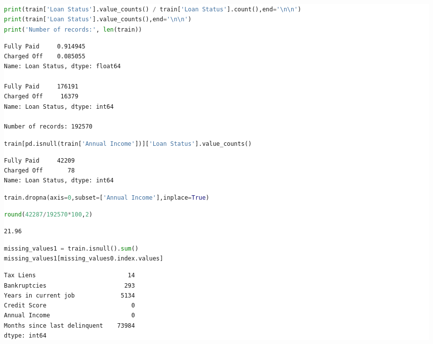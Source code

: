 


```python
print(train['Loan Status'].value_counts() / train['Loan Status'].count(),end='\n\n')
print(train['Loan Status'].value_counts(),end='\n\n')
print('Number of records:', len(train))
```

    Fully Paid     0.914945
    Charged Off    0.085055
    Name: Loan Status, dtype: float64
    
    Fully Paid     176191
    Charged Off     16379
    Name: Loan Status, dtype: int64
    
    Number of records: 192570



```python
train[pd.isnull(train['Annual Income'])]['Loan Status'].value_counts()
```




    Fully Paid     42209
    Charged Off       78
    Name: Loan Status, dtype: int64




```python
train.dropna(axis=0,subset=['Annual Income'],inplace=True)
```


```python
round(42287/192570*100,2)
```




    21.96




```python
missing_values1 = train.isnull().sum()
missing_values1[missing_values0.index.values]
```




    Tax Liens                          14
    Bankruptcies                      293
    Years in current job             5134
    Credit Score                        0
    Annual Income                       0
    Months since last delinquent    73984
    dtype: int64

